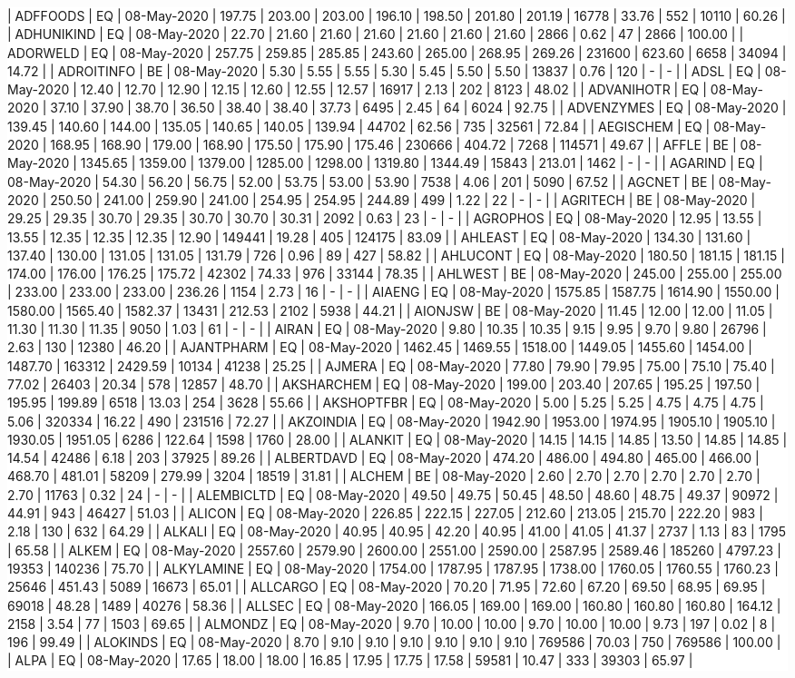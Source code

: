 | ADFFOODS | EQ | 08-May-2020 | 197.75 | 203.00 | 203.00 | 196.10 | 198.50 | 201.80 | 201.19 | 16778 | 33.76 | 552 | 10110 | 60.26 |
| ADHUNIKIND | EQ | 08-May-2020 | 22.70 | 21.60 | 21.60 | 21.60 | 21.60 | 21.60 | 21.60 | 2866 | 0.62 | 47 | 2866 | 100.00 |
| ADORWELD | EQ | 08-May-2020 | 257.75 | 259.85 | 285.85 | 243.60 | 265.00 | 268.95 | 269.26 | 231600 | 623.60 | 6658 | 34094 | 14.72 |
| ADROITINFO | BE | 08-May-2020 | 5.30 | 5.55 | 5.55 | 5.30 | 5.45 | 5.50 | 5.50 | 13837 | 0.76 | 120 | - | - |
| ADSL | EQ | 08-May-2020 | 12.40 | 12.70 | 12.90 | 12.15 | 12.60 | 12.55 | 12.57 | 16917 | 2.13 | 202 | 8123 | 48.02 |
| ADVANIHOTR | EQ | 08-May-2020 | 37.10 | 37.90 | 38.70 | 36.50 | 38.40 | 38.40 | 37.73 | 6495 | 2.45 | 64 | 6024 | 92.75 |
| ADVENZYMES | EQ | 08-May-2020 | 139.45 | 140.60 | 144.00 | 135.05 | 140.65 | 140.05 | 139.94 | 44702 | 62.56 | 735 | 32561 | 72.84 |
| AEGISCHEM | EQ | 08-May-2020 | 168.95 | 168.90 | 179.00 | 168.90 | 175.50 | 175.90 | 175.46 | 230666 | 404.72 | 7268 | 114571 | 49.67 |
| AFFLE | BE | 08-May-2020 | 1345.65 | 1359.00 | 1379.00 | 1285.00 | 1298.00 | 1319.80 | 1344.49 | 15843 | 213.01 | 1462 | - | - |
| AGARIND | EQ | 08-May-2020 | 54.30 | 56.20 | 56.75 | 52.00 | 53.75 | 53.00 | 53.90 | 7538 | 4.06 | 201 | 5090 | 67.52 |
| AGCNET | BE | 08-May-2020 | 250.50 | 241.00 | 259.90 | 241.00 | 254.95 | 254.95 | 244.89 | 499 | 1.22 | 22 | - | - |
| AGRITECH | BE | 08-May-2020 | 29.25 | 29.35 | 30.70 | 29.35 | 30.70 | 30.70 | 30.31 | 2092 | 0.63 | 23 | - | - |
| AGROPHOS | EQ | 08-May-2020 | 12.95 | 13.55 | 13.55 | 12.35 | 12.35 | 12.35 | 12.90 | 149441 | 19.28 | 405 | 124175 | 83.09 |
| AHLEAST | EQ | 08-May-2020 | 134.30 | 131.60 | 137.40 | 130.00 | 131.05 | 131.05 | 131.79 | 726 | 0.96 | 89 | 427 | 58.82 |
| AHLUCONT | EQ | 08-May-2020 | 180.50 | 181.15 | 181.15 | 174.00 | 176.00 | 176.25 | 175.72 | 42302 | 74.33 | 976 | 33144 | 78.35 |
| AHLWEST | BE | 08-May-2020 | 245.00 | 255.00 | 255.00 | 233.00 | 233.00 | 233.00 | 236.26 | 1154 | 2.73 | 16 | - | - |
| AIAENG | EQ | 08-May-2020 | 1575.85 | 1587.75 | 1614.90 | 1550.00 | 1580.00 | 1565.40 | 1582.37 | 13431 | 212.53 | 2102 | 5938 | 44.21 |
| AIONJSW | BE | 08-May-2020 | 11.45 | 12.00 | 12.00 | 11.05 | 11.30 | 11.30 | 11.35 | 9050 | 1.03 | 61 | - | - |
| AIRAN | EQ | 08-May-2020 | 9.80 | 10.35 | 10.35 | 9.15 | 9.95 | 9.70 | 9.80 | 26796 | 2.63 | 130 | 12380 | 46.20 |
| AJANTPHARM | EQ | 08-May-2020 | 1462.45 | 1469.55 | 1518.00 | 1449.05 | 1455.60 | 1454.00 | 1487.70 | 163312 | 2429.59 | 10134 | 41238 | 25.25 |
| AJMERA | EQ | 08-May-2020 | 77.80 | 79.90 | 79.95 | 75.00 | 75.10 | 75.40 | 77.02 | 26403 | 20.34 | 578 | 12857 | 48.70 |
| AKSHARCHEM | EQ | 08-May-2020 | 199.00 | 203.40 | 207.65 | 195.25 | 197.50 | 195.95 | 199.89 | 6518 | 13.03 | 254 | 3628 | 55.66 |
| AKSHOPTFBR | EQ | 08-May-2020 | 5.00 | 5.25 | 5.25 | 4.75 | 4.75 | 4.75 | 5.06 | 320334 | 16.22 | 490 | 231516 | 72.27 |
| AKZOINDIA | EQ | 08-May-2020 | 1942.90 | 1953.00 | 1974.95 | 1905.10 | 1905.10 | 1930.05 | 1951.05 | 6286 | 122.64 | 1598 | 1760 | 28.00 |
| ALANKIT | EQ | 08-May-2020 | 14.15 | 14.15 | 14.85 | 13.50 | 14.85 | 14.85 | 14.54 | 42486 | 6.18 | 203 | 37925 | 89.26 |
| ALBERTDAVD | EQ | 08-May-2020 | 474.20 | 486.00 | 494.80 | 465.00 | 466.00 | 468.70 | 481.01 | 58209 | 279.99 | 3204 | 18519 | 31.81 |
| ALCHEM | BE | 08-May-2020 | 2.60 | 2.70 | 2.70 | 2.70 | 2.70 | 2.70 | 2.70 | 11763 | 0.32 | 24 | - | - |
| ALEMBICLTD | EQ | 08-May-2020 | 49.50 | 49.75 | 50.45 | 48.50 | 48.60 | 48.75 | 49.37 | 90972 | 44.91 | 943 | 46427 | 51.03 |
| ALICON | EQ | 08-May-2020 | 226.85 | 222.15 | 227.05 | 212.60 | 213.05 | 215.70 | 222.20 | 983 | 2.18 | 130 | 632 | 64.29 |
| ALKALI | EQ | 08-May-2020 | 40.95 | 40.95 | 42.20 | 40.95 | 41.00 | 41.05 | 41.37 | 2737 | 1.13 | 83 | 1795 | 65.58 |
| ALKEM | EQ | 08-May-2020 | 2557.60 | 2579.90 | 2600.00 | 2551.00 | 2590.00 | 2587.95 | 2589.46 | 185260 | 4797.23 | 19353 | 140236 | 75.70 |
| ALKYLAMINE | EQ | 08-May-2020 | 1754.00 | 1787.95 | 1787.95 | 1738.00 | 1760.05 | 1760.55 | 1760.23 | 25646 | 451.43 | 5089 | 16673 | 65.01 |
| ALLCARGO | EQ | 08-May-2020 | 70.20 | 71.95 | 72.60 | 67.20 | 69.50 | 68.95 | 69.95 | 69018 | 48.28 | 1489 | 40276 | 58.36 |
| ALLSEC | EQ | 08-May-2020 | 166.05 | 169.00 | 169.00 | 160.80 | 160.80 | 160.80 | 164.12 | 2158 | 3.54 | 77 | 1503 | 69.65 |
| ALMONDZ | EQ | 08-May-2020 | 9.70 | 10.00 | 10.00 | 9.70 | 10.00 | 10.00 | 9.73 | 197 | 0.02 | 8 | 196 | 99.49 |
| ALOKINDS | EQ | 08-May-2020 | 8.70 | 9.10 | 9.10 | 9.10 | 9.10 | 9.10 | 9.10 | 769586 | 70.03 | 750 | 769586 | 100.00 |
| ALPA | EQ | 08-May-2020 | 17.65 | 18.00 | 18.00 | 16.85 | 17.95 | 17.75 | 17.58 | 59581 | 10.47 | 333 | 39303 | 65.97 |